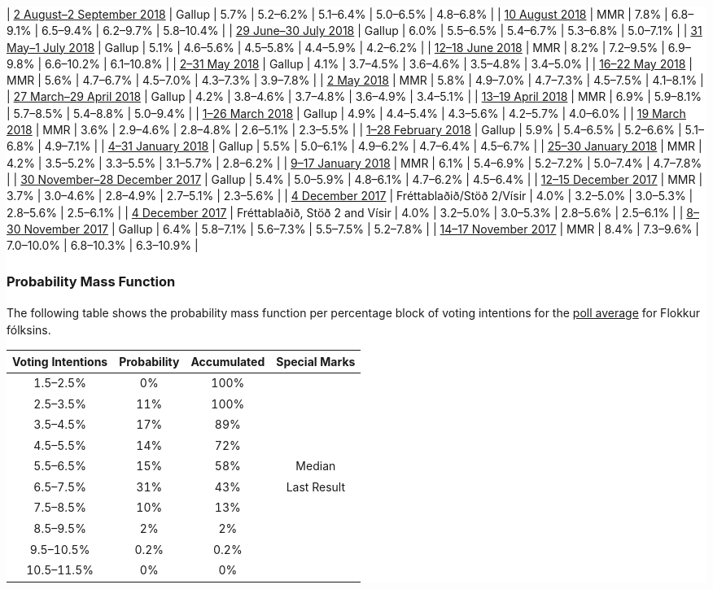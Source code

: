 | [2 August–2 September 2018](2018-09-02-Gallup.html) | Gallup | 5.7% | 5.2–6.2% | 5.1–6.4% | 5.0–6.5% | 4.8–6.8% |
| [10 August 2018](2018-08-10-MMR.html) | MMR | 7.8% | 6.8–9.1% | 6.5–9.4% | 6.2–9.7% | 5.8–10.4% |
| [29 June–30 July 2018](2018-07-30-Gallup.html) | Gallup | 6.0% | 5.5–6.5% | 5.4–6.7% | 5.3–6.8% | 5.0–7.1% |
| [31 May–1 July 2018](2018-07-01-Gallup.html) | Gallup | 5.1% | 4.6–5.6% | 4.5–5.8% | 4.4–5.9% | 4.2–6.2% |
| [12–18 June 2018](2018-06-18-MMR.html) | MMR | 8.2% | 7.2–9.5% | 6.9–9.8% | 6.6–10.2% | 6.1–10.8% |
| [2–31 May 2018](2018-05-31-Gallup.html) | Gallup | 4.1% | 3.7–4.5% | 3.6–4.6% | 3.5–4.8% | 3.4–5.0% |
| [16–22 May 2018](2018-05-22-MMR.html) | MMR | 5.6% | 4.7–6.7% | 4.5–7.0% | 4.3–7.3% | 3.9–7.8% |
| [2 May 2018](2018-05-02-MMR.html) | MMR | 5.8% | 4.9–7.0% | 4.7–7.3% | 4.5–7.5% | 4.1–8.1% |
| [27 March–29 April 2018](2018-04-29-Gallup.html) | Gallup | 4.2% | 3.8–4.6% | 3.7–4.8% | 3.6–4.9% | 3.4–5.1% |
| [13–19 April 2018](2018-04-19-MMR.html) | MMR | 6.9% | 5.9–8.1% | 5.7–8.5% | 5.4–8.8% | 5.0–9.4% |
| [1–26 March 2018](2018-03-26-Gallup.html) | Gallup | 4.9% | 4.4–5.4% | 4.3–5.6% | 4.2–5.7% | 4.0–6.0% |
| [19 March 2018](2018-03-19-MMR.html) | MMR | 3.6% | 2.9–4.6% | 2.8–4.8% | 2.6–5.1% | 2.3–5.5% |
| [1–28 February 2018](2018-02-28-Gallup.html) | Gallup | 5.9% | 5.4–6.5% | 5.2–6.6% | 5.1–6.8% | 4.9–7.1% |
| [4–31 January 2018](2018-01-31-Gallup.html) | Gallup | 5.5% | 5.0–6.1% | 4.9–6.2% | 4.7–6.4% | 4.5–6.7% |
| [25–30 January 2018](2018-01-30-MMR.html) | MMR | 4.2% | 3.5–5.2% | 3.3–5.5% | 3.1–5.7% | 2.8–6.2% |
| [9–17 January 2018](2018-01-17-MMR.html) | MMR | 6.1% | 5.4–6.9% | 5.2–7.2% | 5.0–7.4% | 4.7–7.8% |
| [30 November–28 December 2017](2017-12-28-Gallup.html) | Gallup | 5.4% | 5.0–5.9% | 4.8–6.1% | 4.7–6.2% | 4.5–6.4% |
| [12–15 December 2017](2017-12-15-MMR.html) | MMR | 3.7% | 3.0–4.6% | 2.8–4.9% | 2.7–5.1% | 2.3–5.6% |
| [4 December 2017](2017-12-04-FréttablaðiðStöð2Vísir.html) | Fréttablaðið/Stöð 2/Vísir | 4.0% | 3.2–5.0% | 3.0–5.3% | 2.8–5.6% | 2.5–6.1% |
| [4 December 2017](2017-12-04-Fréttablaðið-Stöð2-Vísir.html) | Fréttablaðið, Stöð 2 and Vísir | 4.0% | 3.2–5.0% | 3.0–5.3% | 2.8–5.6% | 2.5–6.1% |
| [8–30 November 2017](2017-11-30-Gallup.html) | Gallup | 6.4% | 5.8–7.1% | 5.6–7.3% | 5.5–7.5% | 5.2–7.8% |
| [14–17 November 2017](2017-11-17-MMR.html) | MMR | 8.4% | 7.3–9.6% | 7.0–10.0% | 6.8–10.3% | 6.3–10.9% |

### Probability Mass Function

The following table shows the probability mass function per percentage block of voting intentions for the [poll average](average.html) for Flokkur fólksins.

| Voting Intentions | Probability | Accumulated | Special Marks |
|:-----------------:|:-----------:|:-----------:|:-------------:|
| 1.5–2.5% | 0% | 100% |  |
| 2.5–3.5% | 11% | 100% |  |
| 3.5–4.5% | 17% | 89% |  |
| 4.5–5.5% | 14% | 72% |  |
| 5.5–6.5% | 15% | 58% | Median |
| 6.5–7.5% | 31% | 43% | Last Result |
| 7.5–8.5% | 10% | 13% |  |
| 8.5–9.5% | 2% | 2% |  |
| 9.5–10.5% | 0.2% | 0.2% |  |
| 10.5–11.5% | 0% | 0% |  |
